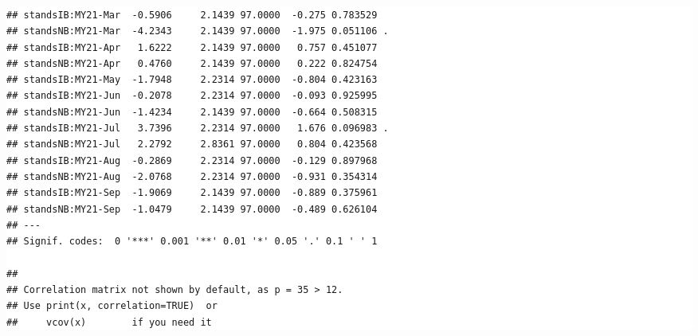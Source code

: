     ## standsIB:MY21-Mar  -0.5906     2.1439 97.0000  -0.275 0.783529    
    ## standsNB:MY21-Mar  -4.2343     2.1439 97.0000  -1.975 0.051106 .  
    ## standsIB:MY21-Apr   1.6222     2.1439 97.0000   0.757 0.451077    
    ## standsNB:MY21-Apr   0.4760     2.1439 97.0000   0.222 0.824754    
    ## standsIB:MY21-May  -1.7948     2.2314 97.0000  -0.804 0.423163    
    ## standsIB:MY21-Jun  -0.2078     2.2314 97.0000  -0.093 0.925995    
    ## standsNB:MY21-Jun  -1.4234     2.1439 97.0000  -0.664 0.508315    
    ## standsIB:MY21-Jul   3.7396     2.2314 97.0000   1.676 0.096983 .  
    ## standsNB:MY21-Jul   2.2792     2.8361 97.0000   0.804 0.423568    
    ## standsIB:MY21-Aug  -0.2869     2.2314 97.0000  -0.129 0.897968    
    ## standsNB:MY21-Aug  -2.0768     2.2314 97.0000  -0.931 0.354314    
    ## standsIB:MY21-Sep  -1.9069     2.1439 97.0000  -0.889 0.375961    
    ## standsNB:MY21-Sep  -1.0479     2.1439 97.0000  -0.489 0.626104    
    ## ---
    ## Signif. codes:  0 '***' 0.001 '**' 0.01 '*' 0.05 '.' 0.1 ' ' 1

    ## 
    ## Correlation matrix not shown by default, as p = 35 > 12.
    ## Use print(x, correlation=TRUE)  or
    ##     vcov(x)        if you need it
